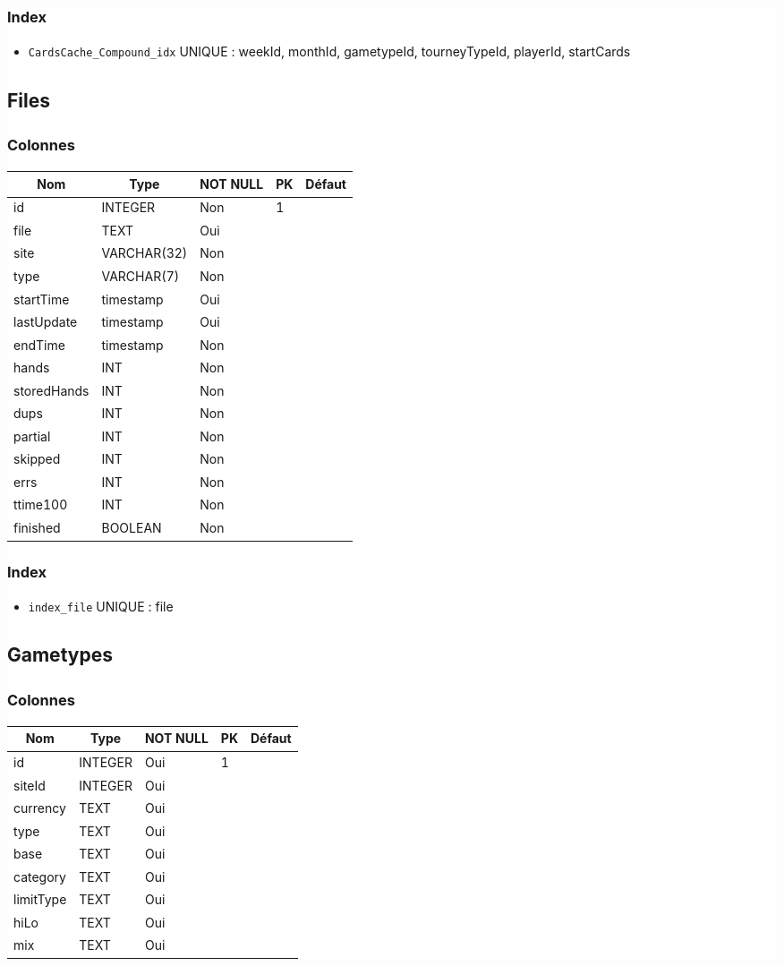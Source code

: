 ### Index

* `CardsCache_Compound_idx` UNIQUE : weekId, monthId, gametypeId, tourneyTypeId, playerId, startCards

## Files

### Colonnes

| Nom | Type | NOT NULL | PK | Défaut |
|-----|------|----------|----|--------|
| id | INTEGER | Non | 1 |  |
| file | TEXT | Oui |  |  |
| site | VARCHAR(32) | Non |  |  |
| type | VARCHAR(7) | Non |  |  |
| startTime | timestamp | Oui |  |  |
| lastUpdate | timestamp | Oui |  |  |
| endTime | timestamp | Non |  |  |
| hands | INT | Non |  |  |
| storedHands | INT | Non |  |  |
| dups | INT | Non |  |  |
| partial | INT | Non |  |  |
| skipped | INT | Non |  |  |
| errs | INT | Non |  |  |
| ttime100 | INT | Non |  |  |
| finished | BOOLEAN | Non |  |  |

### Index

* `index_file` UNIQUE : file

## Gametypes

### Colonnes

| Nom | Type | NOT NULL | PK | Défaut |
|-----|------|----------|----|--------|
| id | INTEGER | Oui | 1 |  |
| siteId | INTEGER | Oui |  |  |
| currency | TEXT | Oui |  |  |
| type | TEXT | Oui |  |  |
| base | TEXT | Oui |  |  |
| category | TEXT | Oui |  |  |
| limitType | TEXT | Oui |  |  |
| hiLo | TEXT | Oui |  |  |
| mix | TEXT | Oui |  |  |